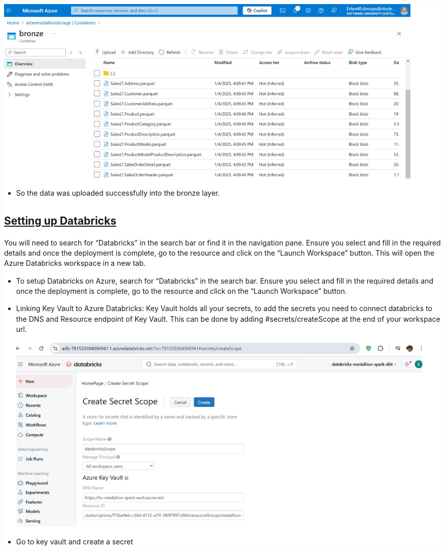 <p><img src="images/16.4.loaded_in_bronze.jpg" alt="16.4.loaded_in_bronze" width="800px"></p>

- So the data was uploaded successfully into the bronze layer.

## <ins>Setting up Databricks</ins>
You will need to search for “Databricks” in the search bar or find it in the navigation pane. Ensure you select and fill in the required details and once the deployment is complete, go to the resource and click on the “Launch Workspace” button. This will open the Azure Databricks workspace in a new tab.

- To setup Databricks on Azure, search for “Databricks” in the search bar. Ensure you select and fill in the required details and once the deployment is complete, go to the resource and click on the “Launch Workspace” button.
  
- Linking Key Vault to Azure Databricks:  Key Vault holds all your secrets, to add the secrets you need to connect databricks to the DNS and Resource endpoint of Key Vault. This can be done by adding #secrets/createScope at the end of your workspace url.
  <p><img src="images/21.2.jpg" alt="21.2" width="800px"></p>
- Go to key vault and create a secret  